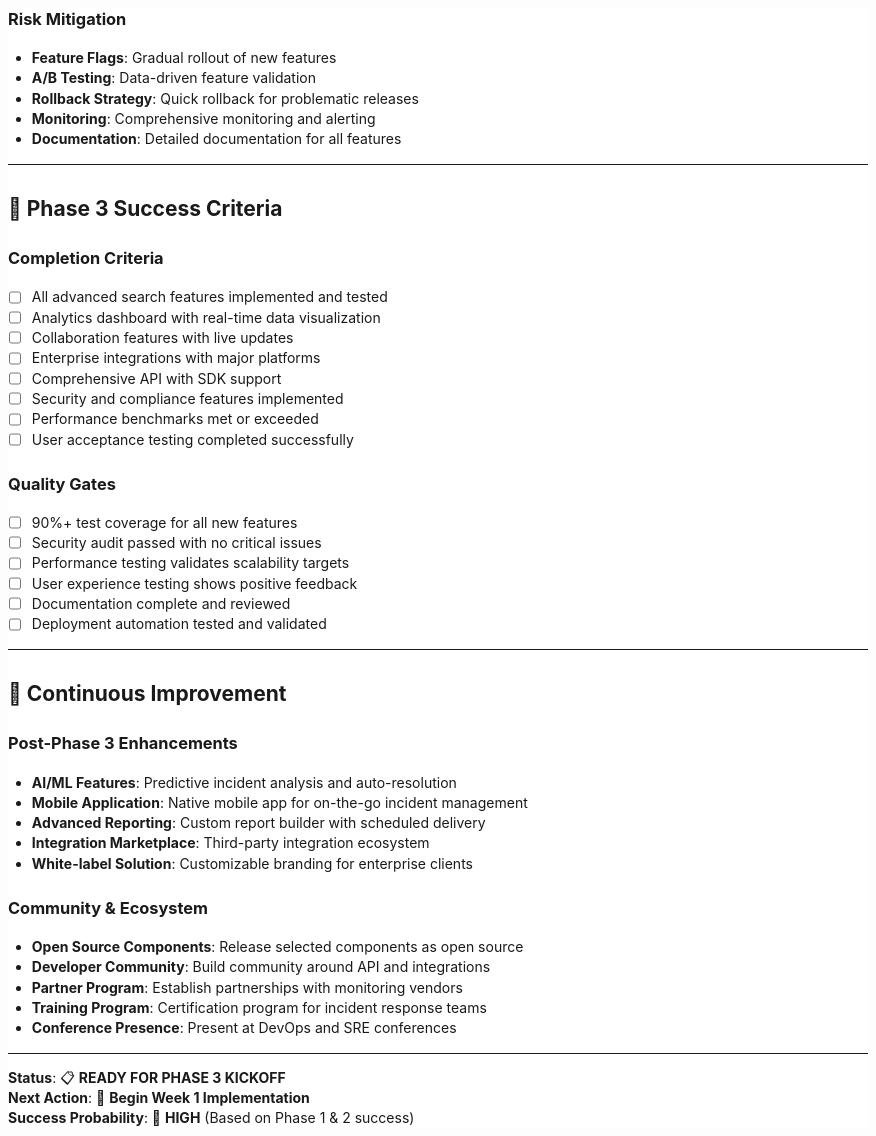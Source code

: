 ### Risk Mitigation

- **Feature Flags**: Gradual rollout of new features
- **A/B Testing**: Data-driven feature validation
- **Rollback Strategy**: Quick rollback for problematic releases
- **Monitoring**: Comprehensive monitoring and alerting
- **Documentation**: Detailed documentation for all features

---

## 🎉 **Phase 3 Success Criteria**

### Completion Criteria

- [ ] All advanced search features implemented and tested
- [ ] Analytics dashboard with real-time data visualization
- [ ] Collaboration features with live updates
- [ ] Enterprise integrations with major platforms
- [ ] Comprehensive API with SDK support
- [ ] Security and compliance features implemented
- [ ] Performance benchmarks met or exceeded
- [ ] User acceptance testing completed successfully

### Quality Gates

- [ ] 90%+ test coverage for all new features
- [ ] Security audit passed with no critical issues
- [ ] Performance testing validates scalability targets
- [ ] User experience testing shows positive feedback
- [ ] Documentation complete and reviewed
- [ ] Deployment automation tested and validated

---

## 🔄 **Continuous Improvement**

### Post-Phase 3 Enhancements

- **AI/ML Features**: Predictive incident analysis and auto-resolution
- **Mobile Application**: Native mobile app for on-the-go incident management
- **Advanced Reporting**: Custom report builder with scheduled delivery
- **Integration Marketplace**: Third-party integration ecosystem
- **White-label Solution**: Customizable branding for enterprise clients

### Community & Ecosystem

- **Open Source Components**: Release selected components as open source
- **Developer Community**: Build community around API and integrations
- **Partner Program**: Establish partnerships with monitoring vendors
- **Training Program**: Certification program for incident response teams
- **Conference Presence**: Present at DevOps and SRE conferences

---

**Status**: 📋 **READY FOR PHASE 3 KICKOFF**  
**Next Action**: 🚀 **Begin Week 1 Implementation**  
**Success Probability**: 🎯 **HIGH** (Based on Phase 1 & 2 success)
